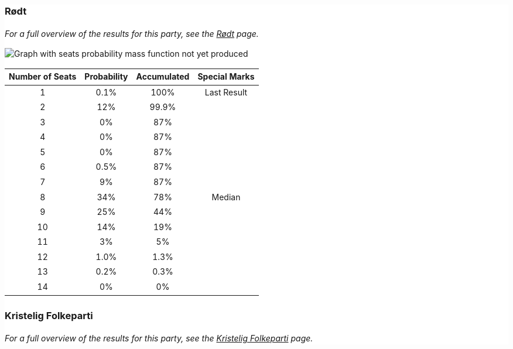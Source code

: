 
### Rødt

*For a full overview of the results for this party, see the [Rødt](party-rødt.html) page.*

![Graph with seats probability mass function not yet produced](2018-09-10-ResponsAnalyse-seats-pmf-rødt.png "Seats Probability Mass Function")

| Number of Seats | Probability | Accumulated | Special Marks |
|:---------------:|:-----------:|:-----------:|:-------------:|
| 1 | 0.1% | 100% | Last Result |
| 2 | 12% | 99.9% |  |
| 3 | 0% | 87% |  |
| 4 | 0% | 87% |  |
| 5 | 0% | 87% |  |
| 6 | 0.5% | 87% |  |
| 7 | 9% | 87% |  |
| 8 | 34% | 78% | Median |
| 9 | 25% | 44% |  |
| 10 | 14% | 19% |  |
| 11 | 3% | 5% |  |
| 12 | 1.0% | 1.3% |  |
| 13 | 0.2% | 0.3% |  |
| 14 | 0% | 0% |  |

### Kristelig Folkeparti

*For a full overview of the results for this party, see the [Kristelig Folkeparti](party-kristeligfolkeparti.html) page.*
